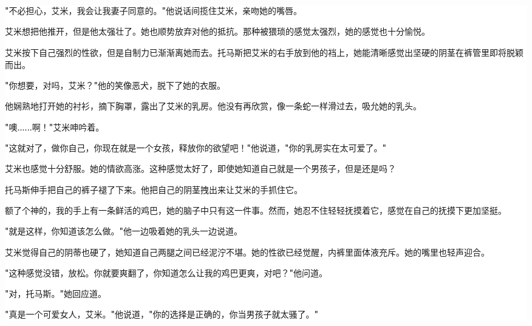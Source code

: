 



"不必担心，艾米，我会让我妻子同意的。"他说话间揽住艾米，亲吻她的嘴唇。



艾米想把他推开，但是他太强壮了。她也顺势放弃对他的抵抗。那种被猥琐的感觉太强烈，她的感觉也十分愉悦。



艾米按下自己强烈的性欲，但是自制力已渐渐离她而去。托马斯把艾米的右手放到他的裆上，她能清晰感觉出坚硬的阴茎在裤管里即将脱颖而出。





"你想要，对吗，艾米？"他的笑像恶犬，脱下了她的衣服。



他娴熟地打开她的衬衫，摘下胸罩，露出了艾米的乳房。他没有再欣赏，像一条蛇一样滑过去，吸允她的乳头。



"噢......啊！"艾米呻吟着。





"这就对了，做你自己，你现在就是一个女孩，释放你的欲望吧！"他说道，"你的乳房实在太可爱了。"





艾米也感觉十分舒服。她的情欲高涨。这种感觉太好了，即使她知道自己就是一个男孩子，但是还是吗？





托马斯伸手把自己的裤子褪了下来。他把自己的阴茎拽出来让艾米的手抓住它。



额了个神的，我的手上有一条鲜活的鸡巴，她的脑子中只有这一件事。然而，她忍不住轻轻抚摸着它，感觉在自己的抚摸下更加坚挺。





"就是这样，你知道该怎么做。"他一边吸着她的乳头一边说道。





艾米觉得自己的阴蒂也硬了，她知道自己两腿之间已经泥泞不堪。她的性欲已经觉醒，内裤里面体液充斥。她的嘴里也轻声迎合。



"这种感觉没错，放松。你就要爽翻了，你知道怎么让我的鸡巴更爽，对吧？"他问道。





"对，托马斯。"她回应道。





"真是一个可爱女人，艾米。"他说道，"你的选择是正确的，你当男孩子就太骚了。"


